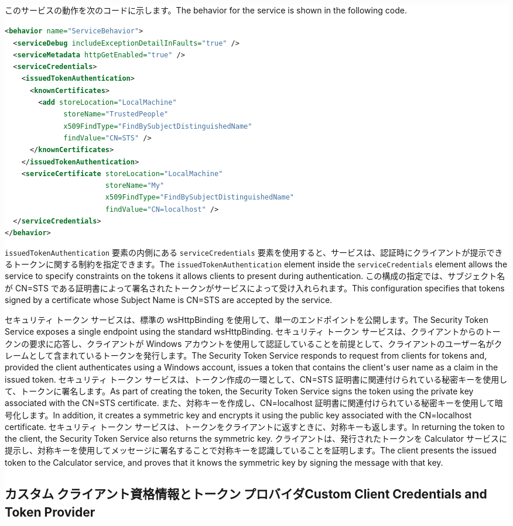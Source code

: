  <span data-ttu-id="b108f-133">このサービスの動作を次のコードに示します。</span><span class="sxs-lookup"><span data-stu-id="b108f-133">The behavior for the service is shown in the following code.</span></span>  
  
```xml  
<behavior name="ServiceBehavior">
  <serviceDebug includeExceptionDetailInFaults="true" />
  <serviceMetadata httpGetEnabled="true" />
  <serviceCredentials>
    <issuedTokenAuthentication>
      <knownCertificates>
        <add storeLocation="LocalMachine"
              storeName="TrustedPeople"
              x509FindType="FindBySubjectDistinguishedName"
              findValue="CN=STS" />
      </knownCertificates>
    </issuedTokenAuthentication>
    <serviceCertificate storeLocation="LocalMachine"
                        storeName="My"
                        x509FindType="FindBySubjectDistinguishedName"
                        findValue="CN=localhost" />
  </serviceCredentials>
</behavior>  
```  
  
 <span data-ttu-id="b108f-134">`issuedTokenAuthentication` 要素の内側にある `serviceCredentials` 要素を使用すると、サービスは、認証時にクライアントが提示できるトークンに関する制約を指定できます。</span><span class="sxs-lookup"><span data-stu-id="b108f-134">The `issuedTokenAuthentication` element inside the `serviceCredentials` element allows the service to specify constraints on the tokens it allows clients to present during authentication.</span></span> <span data-ttu-id="b108f-135">この構成の指定では、サブジェクト名が CN=STS である証明書によって署名されたトークンがサービスによって受け入れられます。</span><span class="sxs-lookup"><span data-stu-id="b108f-135">This configuration specifies that tokens signed by a certificate whose Subject Name is CN=STS are accepted by the service.</span></span>  
  
 <span data-ttu-id="b108f-136">セキュリティ トークン サービスは、標準の wsHttpBinding を使用して、単一のエンドポイントを公開します。</span><span class="sxs-lookup"><span data-stu-id="b108f-136">The Security Token Service exposes a single endpoint using the standard wsHttpBinding.</span></span> <span data-ttu-id="b108f-137">セキュリティ トークン サービスは、クライアントからのトークンの要求に応答し、クライアントが Windows アカウントを使用して認証していることを前提として、クライアントのユーザー名がクレームとして含まれているトークンを発行します。</span><span class="sxs-lookup"><span data-stu-id="b108f-137">The Security Token Service responds to request from clients for tokens and, provided the client authenticates using a Windows account, issues a token that contains the client's user name as a claim in the issued token.</span></span> <span data-ttu-id="b108f-138">セキュリティ トークン サービスは、トークン作成の一環として、CN=STS 証明書に関連付けられている秘密キーを使用して、トークンに署名します。</span><span class="sxs-lookup"><span data-stu-id="b108f-138">As part of creating the token, the Security Token Service signs the token using the private key associated with the CN=STS certificate.</span></span> <span data-ttu-id="b108f-139">また、対称キーを作成し、CN=localhost 証明書に関連付けられている秘密キーを使用して暗号化します。</span><span class="sxs-lookup"><span data-stu-id="b108f-139">In addition, it creates a symmetric key and encrypts it using the public key associated with the CN=localhost certificate.</span></span> <span data-ttu-id="b108f-140">セキュリティ トークン サービスは、トークンをクライアントに返すときに、対称キーも返します。</span><span class="sxs-lookup"><span data-stu-id="b108f-140">In returning the token to the client, the Security Token Service also returns the symmetric key.</span></span> <span data-ttu-id="b108f-141">クライアントは、発行されたトークンを Calculator サービスに提示し、対称キーを使用してメッセージに署名することで対称キーを認識していることを証明します。</span><span class="sxs-lookup"><span data-stu-id="b108f-141">The client presents the issued token to the Calculator service, and proves that it knows the symmetric key by signing the message with that key.</span></span>  
  
## <a name="custom-client-credentials-and-token-provider"></a><span data-ttu-id="b108f-142">カスタム クライアント資格情報とトークン プロバイダ</span><span class="sxs-lookup"><span data-stu-id="b108f-142">Custom Client Credentials and Token Provider</span></span>  
